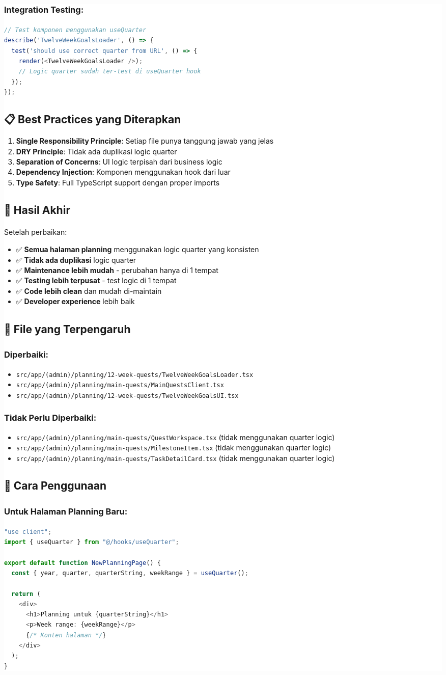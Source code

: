 ### **Integration Testing:**
```typescript
// Test komponen menggunakan useQuarter
describe('TwelveWeekGoalsLoader', () => {
  test('should use correct quarter from URL', () => {
    render(<TwelveWeekGoalsLoader />);
    // Logic quarter sudah ter-test di useQuarter hook
  });
});
```

## 📋 **Best Practices yang Diterapkan**

1. **Single Responsibility Principle**: Setiap file punya tanggung jawab yang jelas
2. **DRY Principle**: Tidak ada duplikasi logic quarter
3. **Separation of Concerns**: UI logic terpisah dari business logic
4. **Dependency Injection**: Komponen menggunakan hook dari luar
5. **Type Safety**: Full TypeScript support dengan proper imports

## 🚀 **Hasil Akhir**

Setelah perbaikan:
- ✅ **Semua halaman planning** menggunakan logic quarter yang konsisten
- ✅ **Tidak ada duplikasi** logic quarter
- ✅ **Maintenance lebih mudah** - perubahan hanya di 1 tempat
- ✅ **Testing lebih terpusat** - test logic di 1 tempat
- ✅ **Code lebih clean** dan mudah di-maintain
- ✅ **Developer experience** lebih baik

## 📁 **File yang Terpengaruh**

### **Diperbaiki:**
- `src/app/(admin)/planning/12-week-quests/TwelveWeekGoalsLoader.tsx`
- `src/app/(admin)/planning/main-quests/MainQuestsClient.tsx`
- `src/app/(admin)/planning/12-week-quests/TwelveWeekGoalsUI.tsx`

### **Tidak Perlu Diperbaiki:**
- `src/app/(admin)/planning/main-quests/QuestWorkspace.tsx` (tidak menggunakan quarter logic)
- `src/app/(admin)/planning/main-quests/MilestoneItem.tsx` (tidak menggunakan quarter logic)
- `src/app/(admin)/planning/main-quests/TaskDetailCard.tsx` (tidak menggunakan quarter logic)

## 🔧 **Cara Penggunaan**

### **Untuk Halaman Planning Baru:**
```typescript
"use client";
import { useQuarter } from "@/hooks/useQuarter";

export default function NewPlanningPage() {
  const { year, quarter, quarterString, weekRange } = useQuarter();
  
  return (
    <div>
      <h1>Planning untuk {quarterString}</h1>
      <p>Week range: {weekRange}</p>
      {/* Konten halaman */}
    </div>
  );
}
```
